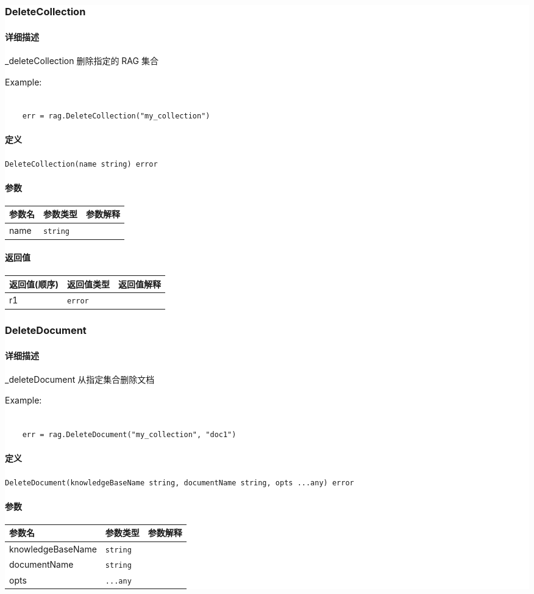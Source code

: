 ### DeleteCollection

#### 详细描述
_deleteCollection 删除指定的 RAG 集合

Example:
```

	err = rag.DeleteCollection("my_collection")

```


#### 定义

`DeleteCollection(name string) error`

#### 参数
|参数名|参数类型|参数解释|
|:-----------|:---------- |:-----------|
| name | `string` |   |

#### 返回值
|返回值(顺序)|返回值类型|返回值解释|
|:-----------|:---------- |:-----------|
| r1 | `error` |   |


### DeleteDocument

#### 详细描述
_deleteDocument 从指定集合删除文档

Example:
```

	err = rag.DeleteDocument("my_collection", "doc1")

```


#### 定义

`DeleteDocument(knowledgeBaseName string, documentName string, opts ...any) error`

#### 参数
|参数名|参数类型|参数解释|
|:-----------|:---------- |:-----------|
| knowledgeBaseName | `string` |   |
| documentName | `string` |   |
| opts | `...any` |   |
